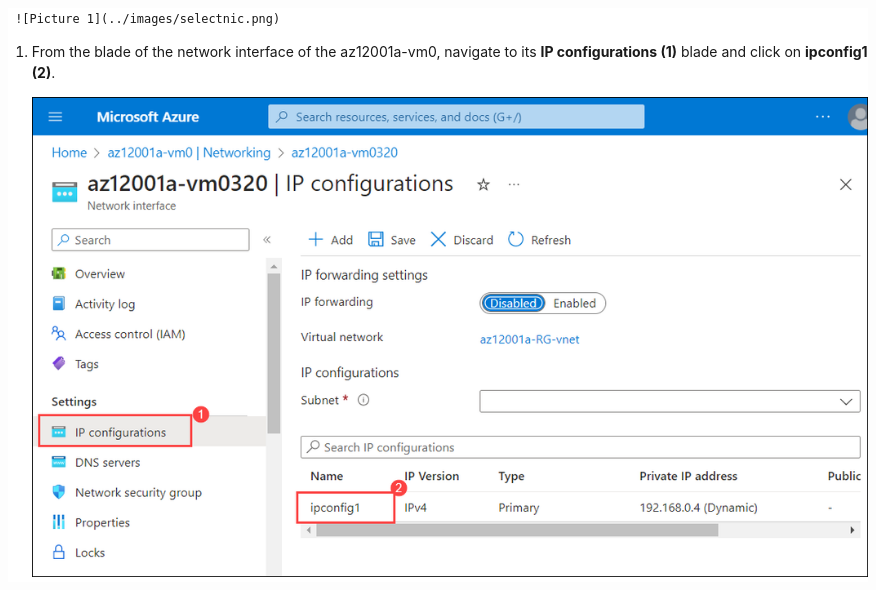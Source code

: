      ![Picture 1](../images/selectnic.png)  

1. From the blade of the network interface of the az12001a-vm0, navigate to its **IP configurations (1)** blade and click on **ipconfig1 (2)**.

   ![](../images/1.md/ipconfig.png)
